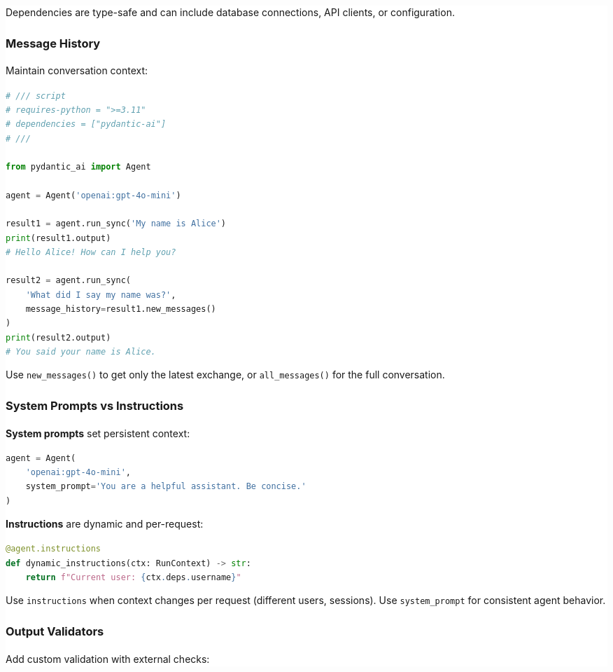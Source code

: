 Dependencies are type-safe and can include database connections, API clients, or configuration.

### Message History

Maintain conversation context:

```python
# /// script
# requires-python = ">=3.11"
# dependencies = ["pydantic-ai"]
# ///

from pydantic_ai import Agent

agent = Agent('openai:gpt-4o-mini')

result1 = agent.run_sync('My name is Alice')
print(result1.output)
# Hello Alice! How can I help you?

result2 = agent.run_sync(
    'What did I say my name was?',
    message_history=result1.new_messages()
)
print(result2.output)
# You said your name is Alice.
```

Use `new_messages()` to get only the latest exchange, or `all_messages()` for the full conversation.

### System Prompts vs Instructions

**System prompts** set persistent context:

```python
agent = Agent(
    'openai:gpt-4o-mini',
    system_prompt='You are a helpful assistant. Be concise.'
)
```

**Instructions** are dynamic and per-request:

```python
@agent.instructions
def dynamic_instructions(ctx: RunContext) -> str:
    return f"Current user: {ctx.deps.username}"
```

Use `instructions` when context changes per request (different users, sessions). Use `system_prompt` for consistent agent behavior.

### Output Validators

Add custom validation with external checks:
